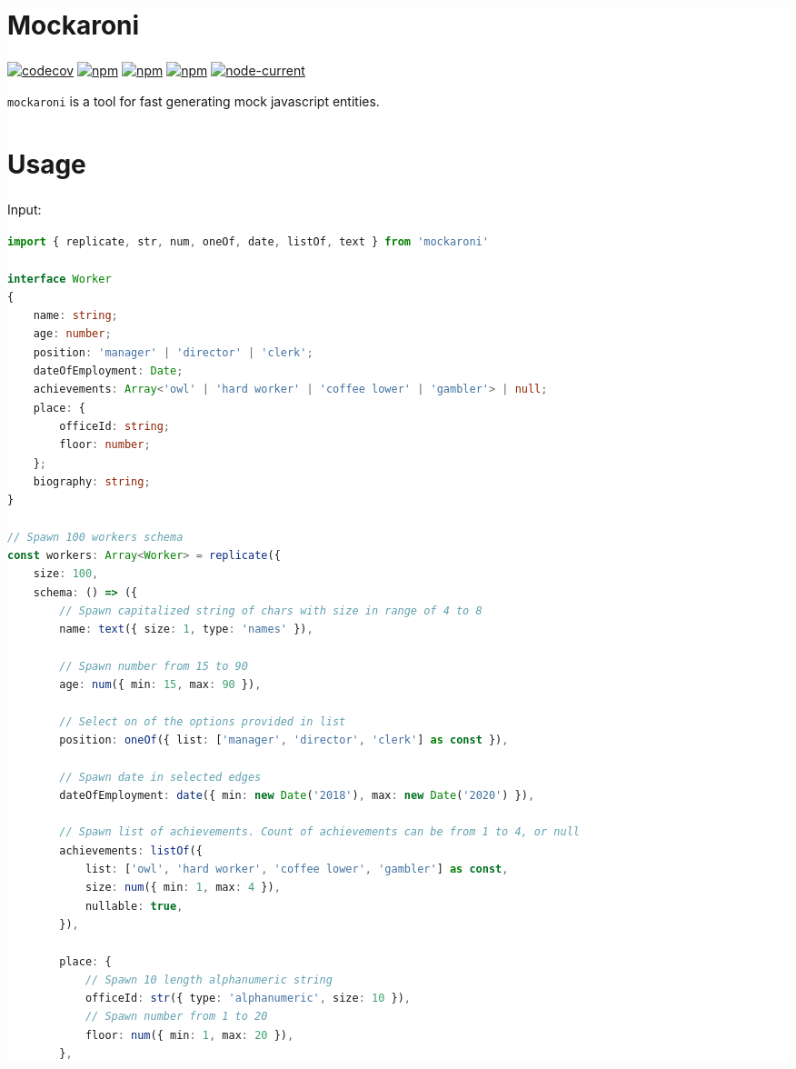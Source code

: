 # Mockaroni

[![codecov](https://codecov.io/gh/PunGy/mockaroni/branch/main/graph/badge.svg)](https://codecov.io/gh/PunGy/mockaroni)
[![npm](https://img.shields.io/npm/dt/mockaroni.svg)](https://www.npmjs.com/package/mockaroni) [![npm](https://img.shields.io/npm/v/mockaroni.svg)](https://www.npmjs.com/package/mockaroni)
[![npm](https://img.shields.io/bundlephobia/min/mockaroni)](https://bundlephobia.com/result?p=mockaroni) [![node-current](https://img.shields.io/node/v/mockaroni)](https://www.npmjs.com/package/mockaroni)

`mockaroni` is a tool for fast generating mock javascript entities.

# Usage

Input:
```ts
import { replicate, str, num, oneOf, date, listOf, text } from 'mockaroni'

interface Worker
{
    name: string;
    age: number;
    position: 'manager' | 'director' | 'clerk';
    dateOfEmployment: Date;
    achievements: Array<'owl' | 'hard worker' | 'coffee lower' | 'gambler'> | null;
    place: {
        officeId: string;
        floor: number;
    };
    biography: string;
}

// Spawn 100 workers schema
const workers: Array<Worker> = replicate({
    size: 100,
    schema: () => ({
        // Spawn capitalized string of chars with size in range of 4 to 8
        name: text({ size: 1, type: 'names' }),

        // Spawn number from 15 to 90
        age: num({ min: 15, max: 90 }),

        // Select on of the options provided in list
        position: oneOf({ list: ['manager', 'director', 'clerk'] as const }),

        // Spawn date in selected edges
        dateOfEmployment: date({ min: new Date('2018'), max: new Date('2020') }),

        // Spawn list of achievements. Count of achievements can be from 1 to 4, or null
        achievements: listOf({
            list: ['owl', 'hard worker', 'coffee lower', 'gambler'] as const,
            size: num({ min: 1, max: 4 }),
            nullable: true,
        }),

        place: {
            // Spawn 10 length alphanumeric string
            officeId: str({ type: 'alphanumeric', size: 10 }),
            // Spawn number from 1 to 20
            floor: num({ min: 1, max: 20 }),
        },

```